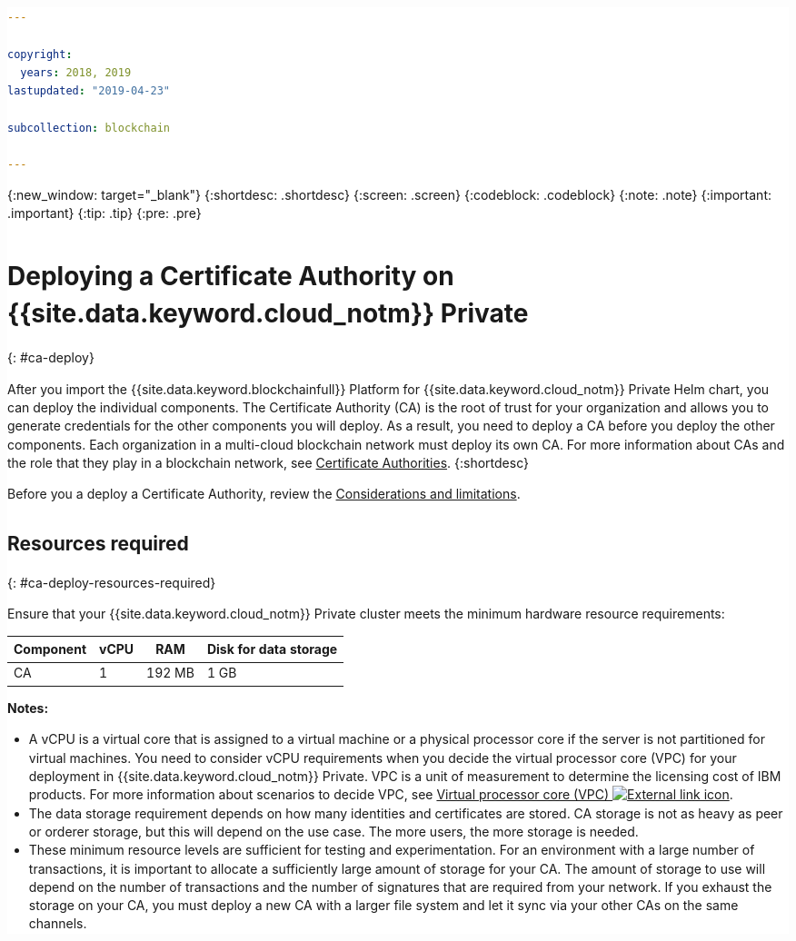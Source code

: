 ```yaml
---

copyright:
  years: 2018, 2019
lastupdated: "2019-04-23"

subcollection: blockchain

---
```


{:new_window: target="_blank"}
{:shortdesc: .shortdesc}
{:screen: .screen}
{:codeblock: .codeblock}
{:note: .note}
{:important: .important}
{:tip: .tip}
{:pre: .pre}

# Deploying a Certificate Authority on {{site.data.keyword.cloud_notm}} Private
{: #ca-deploy}

After you import the {{site.data.keyword.blockchainfull}} Platform for {{site.data.keyword.cloud_notm}} Private Helm chart, you can deploy the individual components. The Certificate Authority (CA) is the root of trust for your organization and allows you to generate credentials for the other components you will deploy. As a result, you need to deploy a CA before you deploy the other components. Each organization in a multi-cloud blockchain network must deploy its own CA.  For more information about CAs and the role that they play in a blockchain network, see [Certificate Authorities](/docs/services/blockchain/blockchain_component_overview.html#blockchain-component-overview-ca).
{:shortdesc}

Before you a deploy a Certificate Authority, review the [Considerations and limitations](/docs/services/blockchain/ibp-for-icp-about.html#ibp-icp-about-considerations).

## Resources required
{: #ca-deploy-resources-required}

Ensure that your {{site.data.keyword.cloud_notm}} Private cluster meets the minimum hardware resource requirements:

| Component | vCPU | RAM | Disk for data storage |
|-----------|------|-----|-----------------------|
| CA | 1 |192 MB | 1 GB |

**Notes:**
- A vCPU is a virtual core that is assigned to a virtual machine or a physical processor core if the server is not partitioned for virtual machines. You need to consider vCPU requirements when you decide the virtual processor core (VPC) for your deployment in {{site.data.keyword.cloud_notm}} Private. VPC is a unit of measurement to determine the licensing cost of IBM products. For more information about scenarios to decide VPC, see [Virtual processor core (VPC) ![External link icon](../images/external_link.svg "External link icon")](https://www.ibm.com/support/knowledgecenter/en/SS8JFY_9.2.0/com.ibm.lmt.doc/Inventory/overview/c_virtual_processor_core_licenses.html "Virtual Processor Core").
- The data storage requirement depends on how many identities and certificates are stored. CA storage is not as heavy as peer or orderer storage, but this will depend on the use case. The more users, the more storage is needed.
- These minimum resource levels are sufficient for testing and experimentation. For an environment with a large number of transactions, it is important to allocate a sufficiently large amount of storage for your CA. The amount of storage to use will depend on the number of transactions and the number of signatures that are required from your network. If you exhaust the storage on your CA, you must deploy a new CA with a larger file system and let it sync via your other CAs on the same channels.
